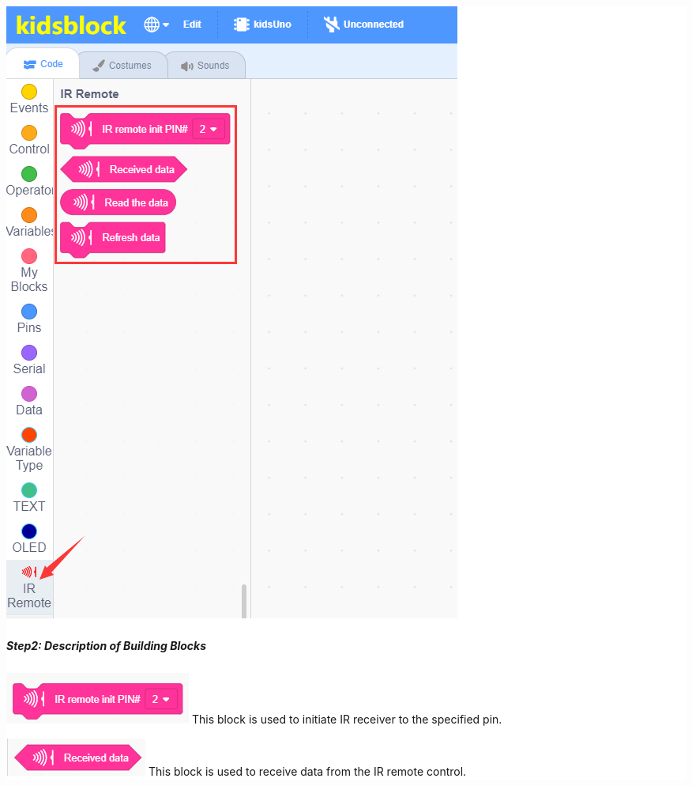 ![Img](./media/c11.png)

##### Step2: Description of Building Blocks

![Img](./media/c12.png)
This block is used to initiate IR receiver to the specified pin.

![Img](./media/c13.png)
This block is used to receive data from the IR remote control.
